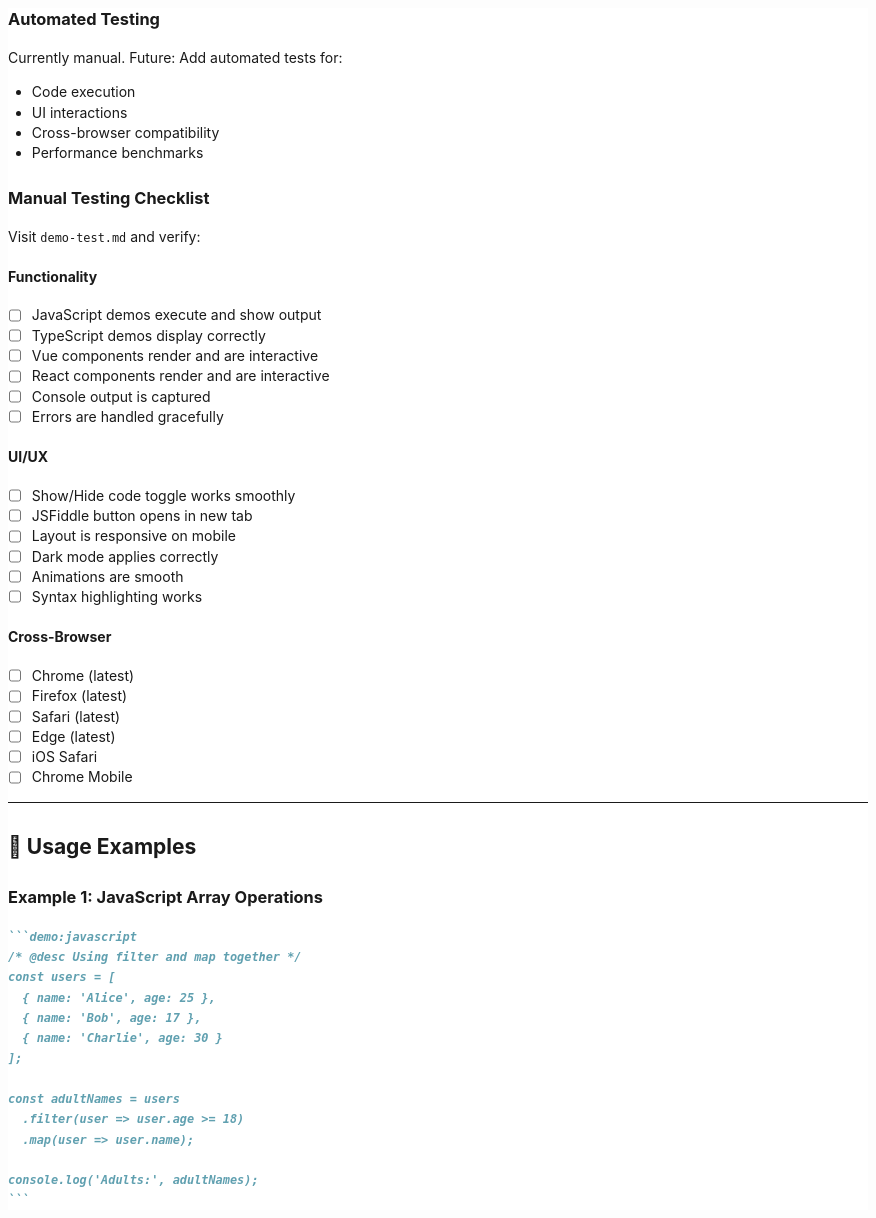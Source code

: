 ### Automated Testing

Currently manual. Future: Add automated tests for:
- Code execution
- UI interactions
- Cross-browser compatibility
- Performance benchmarks

### Manual Testing Checklist

Visit `demo-test.md` and verify:

#### Functionality
- [ ] JavaScript demos execute and show output
- [ ] TypeScript demos display correctly
- [ ] Vue components render and are interactive
- [ ] React components render and are interactive
- [ ] Console output is captured
- [ ] Errors are handled gracefully

#### UI/UX
- [ ] Show/Hide code toggle works smoothly
- [ ] JSFiddle button opens in new tab
- [ ] Layout is responsive on mobile
- [ ] Dark mode applies correctly
- [ ] Animations are smooth
- [ ] Syntax highlighting works

#### Cross-Browser
- [ ] Chrome (latest)
- [ ] Firefox (latest)
- [ ] Safari (latest)
- [ ] Edge (latest)
- [ ] iOS Safari
- [ ] Chrome Mobile

---

## 🎨 Usage Examples

### Example 1: JavaScript Array Operations

````markdown
```demo:javascript
/* @desc Using filter and map together */
const users = [
  { name: 'Alice', age: 25 },
  { name: 'Bob', age: 17 },
  { name: 'Charlie', age: 30 }
];

const adultNames = users
  .filter(user => user.age >= 18)
  .map(user => user.name);

console.log('Adults:', adultNames);
```
````

